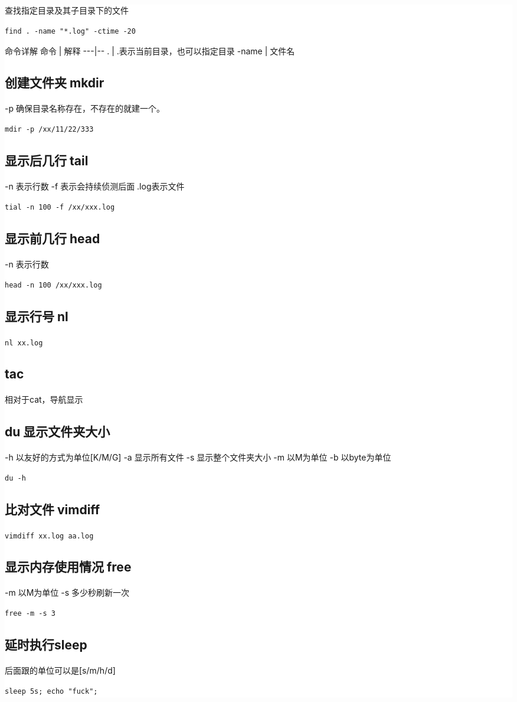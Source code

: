 查找指定目录及其子目录下的文件

```
find . -name "*.log" -ctime -20
```

命令详解 命令 | 解释 ---|-- . | .表示当前目录，也可以指定目录 -name | 文件名

## 创建文件夹 mkdir

-p 确保目录名称存在，不存在的就建一个。

```
mdir -p /xx/11/22/333
```

## 显示后几行 tail
-n 表示行数 -f 表示会持续侦测后面 .log表示文件
```
tial -n 100 -f /xx/xxx.log
```

## 显示前几行 head
-n 表示行数
```
head -n 100 /xx/xxx.log
```

## 显示行号 nl
```
nl xx.log
```

## tac
相对于cat，导航显示

## du 显示文件夹大小
-h 以友好的方式为单位[K/M/G]
-a 显示所有文件
-s 显示整个文件夹大小
-m 以M为单位
-b 以byte为单位
```
du -h
```

## 比对文件 vimdiff
```
vimdiff xx.log aa.log
```

## 显示内存使用情况 free
-m 以M为单位
-s 多少秒刷新一次
```
free -m -s 3
```
## 延时执行sleep
后面跟的单位可以是[s/m/h/d]
```
sleep 5s; echo "fuck";
```
